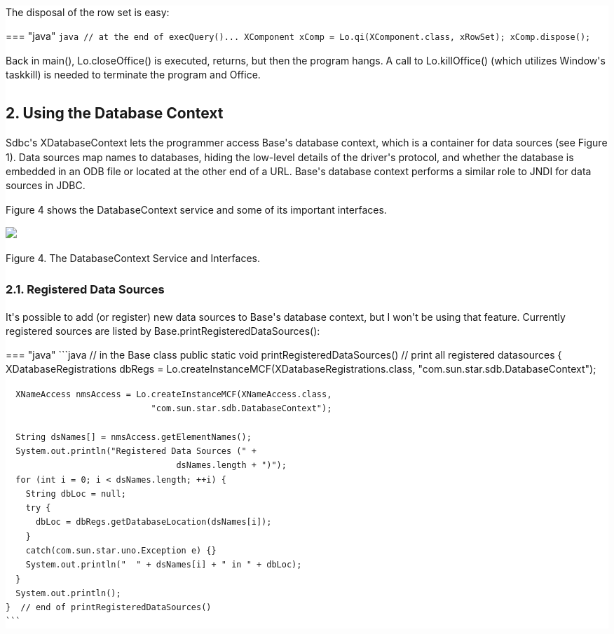 The disposal of the row set is easy:

=== "java"
    ```java
    // at the end of execQuery()...
    XComponent xComp = Lo.qi(XComponent.class, xRowSet);
    xComp.dispose();
    ```

Back in main(), Lo.closeOffice() is executed, returns, but then the program hangs. A
call to Lo.killOffice() (which utilizes Window's taskkill) is needed to terminate the
program and Office.


## 2.  Using the Database Context

Sdbc's XDatabaseContext lets the programmer access Base's database context, which
is a container for data sources (see Figure 1). Data sources map names to databases,
hiding the low-level details of the driver's protocol, and whether the database is
embedded in an ODB file or located at the other end of a URL. Base's database
context performs a similar role to JNDI for data sources in JDBC.

Figure 4 shows the DatabaseContext service and some of its important interfaces.


![](images/36-RowSets_DB_Context-4.png)

Figure 4. The DatabaseContext Service and Interfaces.



### 2.1.  Registered Data Sources

It's possible to add (or register) new data sources to Base's database context, but I
won't be using that feature. Currently registered sources are listed by
Base.printRegisteredDataSources():

=== "java"
    ```java
    // in the Base class
    public static void printRegisteredDataSources()
    // print all registered datasources
    {
      XDatabaseRegistrations dbRegs =
           Lo.createInstanceMCF(XDatabaseRegistrations.class,
                               "com.sun.star.sdb.DatabaseContext");
    
      XNameAccess nmsAccess = Lo.createInstanceMCF(XNameAccess.class,
                                 "com.sun.star.sdb.DatabaseContext");
    
      String dsNames[] = nmsAccess.getElementNames();
      System.out.println("Registered Data Sources (" +
                                      dsNames.length + ")");
      for (int i = 0; i < dsNames.length; ++i) {
        String dbLoc = null;
        try {
          dbLoc = dbRegs.getDatabaseLocation(dsNames[i]);
        }
        catch(com.sun.star.uno.Exception e) {}
        System.out.println("  " + dsNames[i] + " in " + dbLoc);
      }
      System.out.println();
    }  // end of printRegisteredDataSources()
    ```

